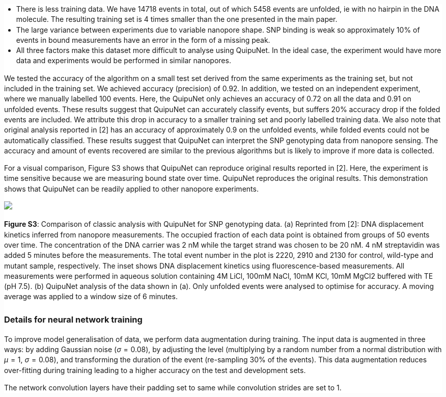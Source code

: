  - There is less training data. We have 14718 events in total, out of which 5458 events are unfolded, ie with no hairpin in the DNA molecule. The resulting training set is 4 times smaller than the one presented in the main paper.
 - The large variance between experiments due to variable nanopore shape. SNP binding is weak so approximately 10\% of events in bound measurements have an error in the form of a missing peak.
 - All three factors make this dataset more difficult to analyse using QuipuNet. In the ideal case, the experiment would have more data and experiments would be performed in similar nanopores.


We tested the accuracy of the algorithm on a small test set derived from the same experiments as the training set, but not included in the training set. We achieved accuracy (precision) of 0.92. In addition, we tested on an independent experiment, where we manually labelled 100 events. Here, the QuipuNet only achieves an accuracy of 0.72 on all the data and 0.91 on unfolded events. These results suggest that QuipuNet can accurately classify events, but suffers 20% accuracy drop if the folded events are included. We attribute this drop in accuracy to a smaller training set and poorly labelled training data. We also note that original analysis reported in \[2\] has an accuracy of approximately 0.9 on the unfolded events, while folded events could not be automatically classified. These results suggest that QuipuNet can interpret the SNP genotyping data from nanopore sensing. The accuracy and amount of events recovered are similar to the previous algorithms but is likely to improve if more data is collected.

For a visual comparison, Figure S3 shows that QuipuNet can reproduce original results reported in \[2\]. Here, the experiment is time sensitive because we are measuring bound state over time. QuipuNet reproduces the original results. This demonstration shows that QuipuNet can be readily applied to other nanopore experiments.



<img src="images/SNP_comparison.png" width="900">

**Figure S3**: 
Comparison of classic analysis with QuipuNet for SNP genotyping data. (a) Reprinted from \[2\]: DNA displacement kinetics inferred from nanopore measurements. The occupied fraction of each data point is obtained from groups of 50 events over time. The concentration of the DNA carrier was 2 nM while the target strand was chosen to be 20 nM. 4 nM streptavidin was added 5 minutes before the measurements. The total event number in the plot is 2220, 2910 and 2130 for control, wild-type and mutant sample, respectively. The inset shows DNA displacement kinetics using fluorescence-based measurements. All measurements were performed in aqueous solution containing 4M LiCl, 100mM NaCl, 10mM KCl, 10mM MgCl2 buffered with TE (pH 7.5). (b) QuipuNet analysis of the data shown in (a). Only unfolded events were analysed to optimise for accuracy. A moving average was applied to a window size of 6 minutes.






### Details for neural network training 

To improve model generalisation of data, we perform data augmentation during training. The input data is augmented in three ways: by adding Gaussian noise ($\sigma = 0.08$), by adjusting the level (multiplying by a random number from a normal distribution with $\mu = 1$, $\sigma = 0.08$), and transforming the duration of the event (re-sampling 30% of the events). This data augmentation reduces over-fitting during training leading to a higher accuracy on the test and development sets.

The network convolution layers have their padding set to same while convolution strides are set to 1.

